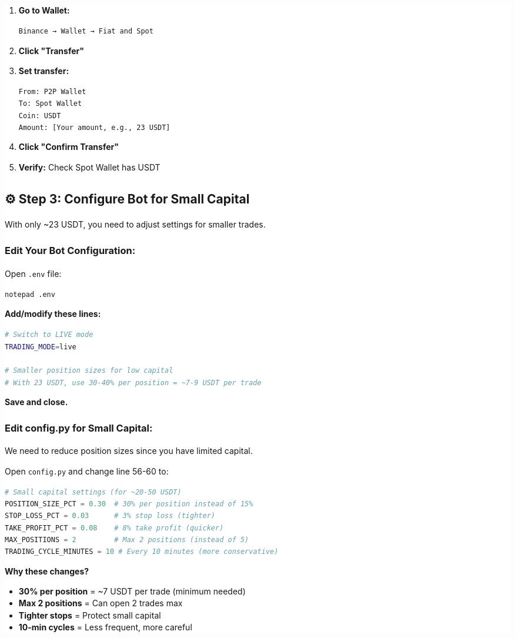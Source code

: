 1. **Go to Wallet:**
   ```
   Binance → Wallet → Fiat and Spot
   ```

2. **Click "Transfer"**

3. **Set transfer:**
   ```
   From: P2P Wallet
   To: Spot Wallet
   Coin: USDT
   Amount: [Your amount, e.g., 23 USDT]
   ```

4. **Click "Confirm Transfer"**

5. **Verify:** Check Spot Wallet has USDT

## ⚙️ Step 3: Configure Bot for Small Capital

With only ~23 USDT, you need to adjust settings for smaller trades.

### **Edit Your Bot Configuration:**

Open `.env` file:
```bash
notepad .env
```

**Add/modify these lines:**

```bash
# Switch to LIVE mode
TRADING_MODE=live

# Smaller position sizes for low capital
# With 23 USDT, use 30-40% per position = ~7-9 USDT per trade
```

**Save and close.**

### **Edit config.py for Small Capital:**

We need to reduce position sizes since you have limited capital.

Open `config.py` and change line 56-60 to:

```python
# Small capital settings (for ~20-50 USDT)
POSITION_SIZE_PCT = 0.30  # 30% per position instead of 15%
STOP_LOSS_PCT = 0.03      # 3% stop loss (tighter)
TAKE_PROFIT_PCT = 0.08    # 8% take profit (quicker)
MAX_POSITIONS = 2         # Max 2 positions (instead of 5)
TRADING_CYCLE_MINUTES = 10 # Every 10 minutes (more conservative)
```

**Why these changes?**
- **30% per position** = ~7 USDT per trade (minimum needed)
- **Max 2 positions** = Can open 2 trades max
- **Tighter stops** = Protect small capital
- **10-min cycles** = Less frequent, more careful
